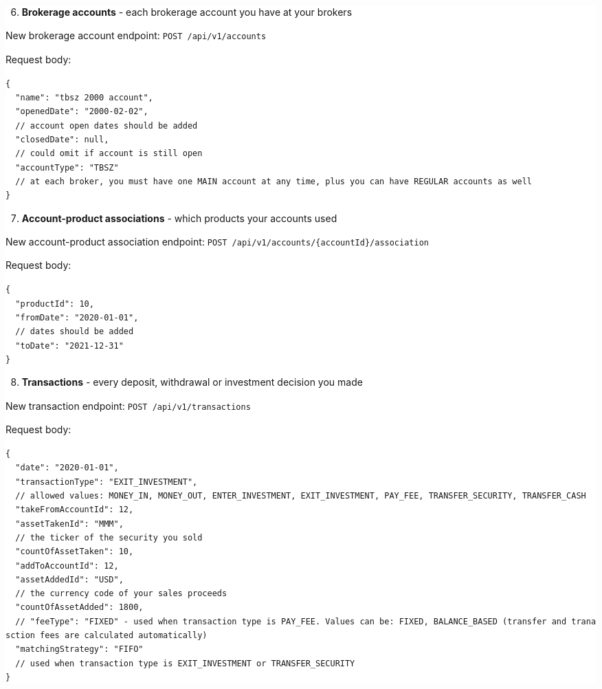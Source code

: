 6. **Brokerage accounts** - each brokerage account you have at your brokers

New brokerage account endpoint: `POST /api/v1/accounts`

Request body:

```json5
{
  "name": "tbsz 2000 account",
  "openedDate": "2000-02-02",
  // account open dates should be added
  "closedDate": null,
  // could omit if account is still open
  "accountType": "TBSZ"
  // at each broker, you must have one MAIN account at any time, plus you can have REGULAR accounts as well
}
```

7. **Account-product associations** - which products your accounts used

New account-product association endpoint: `POST /api/v1/accounts/{accountId}/association`

Request body:

```json5
{
  "productId": 10,
  "fromDate": "2020-01-01",
  // dates should be added
  "toDate": "2021-12-31"
}
```

8. **Transactions** - every deposit, withdrawal or investment decision you made

New transaction endpoint: `POST /api/v1/transactions`

Request body:

```json5
{
  "date": "2020-01-01",
  "transactionType": "EXIT_INVESTMENT",
  // allowed values: MONEY_IN, MONEY_OUT, ENTER_INVESTMENT, EXIT_INVESTMENT, PAY_FEE, TRANSFER_SECURITY, TRANSFER_CASH
  "takeFromAccountId": 12,
  "assetTakenId": "MMM",
  // the ticker of the security you sold
  "countOfAssetTaken": 10,
  "addToAccountId": 12,
  "assetAddedId": "USD",
  // the currency code of your sales proceeds
  "countOfAssetAdded": 1800,
  // "feeType": "FIXED" - used when transaction type is PAY_FEE. Values can be: FIXED, BALANCE_BASED (transfer and tranasction fees are calculated automatically)
  "matchingStrategy": "FIFO"
  // used when transaction type is EXIT_INVESTMENT or TRANSFER_SECURITY
}
```
